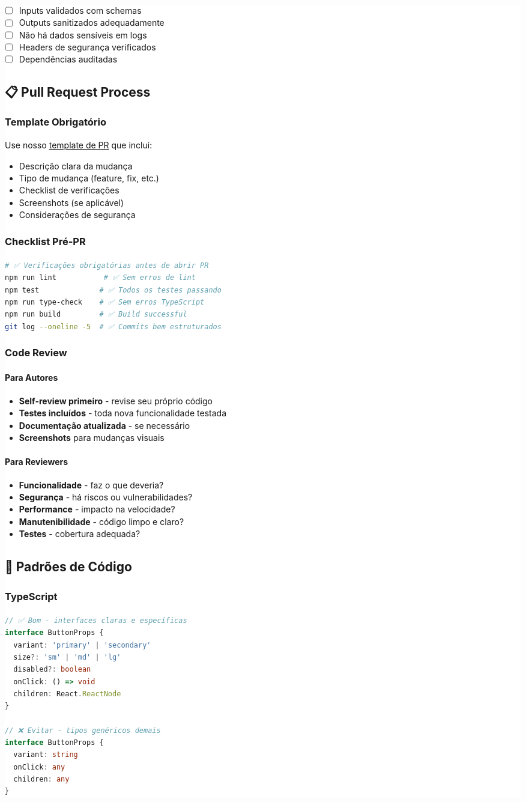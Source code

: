 - [ ] Inputs validados com schemas
- [ ] Outputs sanitizados adequadamente
- [ ] Não há dados sensíveis em logs
- [ ] Headers de segurança verificados
- [ ] Dependências auditadas

## 📋 Pull Request Process

### Template Obrigatório

Use nosso [template de PR](.github/pull_request_template.md) que inclui:

- Descrição clara da mudança
- Tipo de mudança (feature, fix, etc.)
- Checklist de verificações
- Screenshots (se aplicável)
- Considerações de segurança

### Checklist Pré-PR

```bash
# ✅ Verificações obrigatórias antes de abrir PR
npm run lint           # ✅ Sem erros de lint
npm test              # ✅ Todos os testes passando  
npm run type-check    # ✅ Sem erros TypeScript
npm run build         # ✅ Build successful
git log --oneline -5  # ✅ Commits bem estruturados
```

### Code Review

#### Para Autores
- **Self-review primeiro** - revise seu próprio código
- **Testes incluídos** - toda nova funcionalidade testada
- **Documentação atualizada** - se necessário
- **Screenshots** para mudanças visuais

#### Para Reviewers
- **Funcionalidade** - faz o que deveria?
- **Segurança** - há riscos ou vulnerabilidades?
- **Performance** - impacto na velocidade?
- **Manutenibilidade** - código limpo e claro?
- **Testes** - cobertura adequada?

## 🎨 Padrões de Código

### TypeScript

```typescript
// ✅ Bom - interfaces claras e específicas
interface ButtonProps {
  variant: 'primary' | 'secondary'
  size?: 'sm' | 'md' | 'lg'
  disabled?: boolean
  onClick: () => void
  children: React.ReactNode
}

// ❌ Evitar - tipos genéricos demais
interface ButtonProps {
  variant: string
  onClick: any
  children: any
}
```